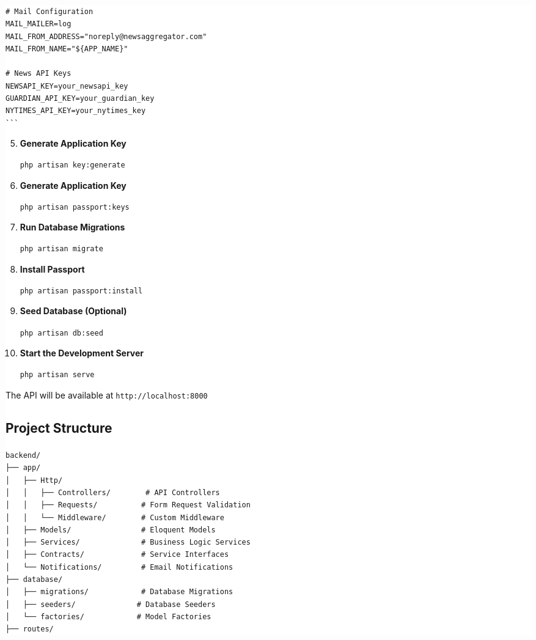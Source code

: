     # Mail Configuration
    MAIL_MAILER=log
    MAIL_FROM_ADDRESS="noreply@newsaggregator.com"
    MAIL_FROM_NAME="${APP_NAME}"

    # News API Keys
    NEWSAPI_KEY=your_newsapi_key
    GUARDIAN_API_KEY=your_guardian_key
    NYTIMES_API_KEY=your_nytimes_key
    ```

5. **Generate Application Key**

    ```bash
    php artisan key:generate
    ```

6. **Generate Application Key**

    ```bash
    php artisan passport:keys
    ```

7. **Run Database Migrations**

    ```bash
    php artisan migrate
    ```

8. **Install Passport**

    ```bash
    php artisan passport:install
    ```

9. **Seed Database (Optional)**

    ```bash
    php artisan db:seed
    ```

10. **Start the Development Server**
    ```bash
    php artisan serve
    ```

The API will be available at `http://localhost:8000`

## Project Structure

```
backend/
├── app/
│   ├── Http/
│   │   ├── Controllers/        # API Controllers
│   │   ├── Requests/          # Form Request Validation
│   │   └── Middleware/        # Custom Middleware
│   ├── Models/                # Eloquent Models
│   ├── Services/              # Business Logic Services
│   ├── Contracts/             # Service Interfaces
│   └── Notifications/         # Email Notifications
├── database/
│   ├── migrations/            # Database Migrations
│   ├── seeders/              # Database Seeders
│   └── factories/            # Model Factories
├── routes/
```